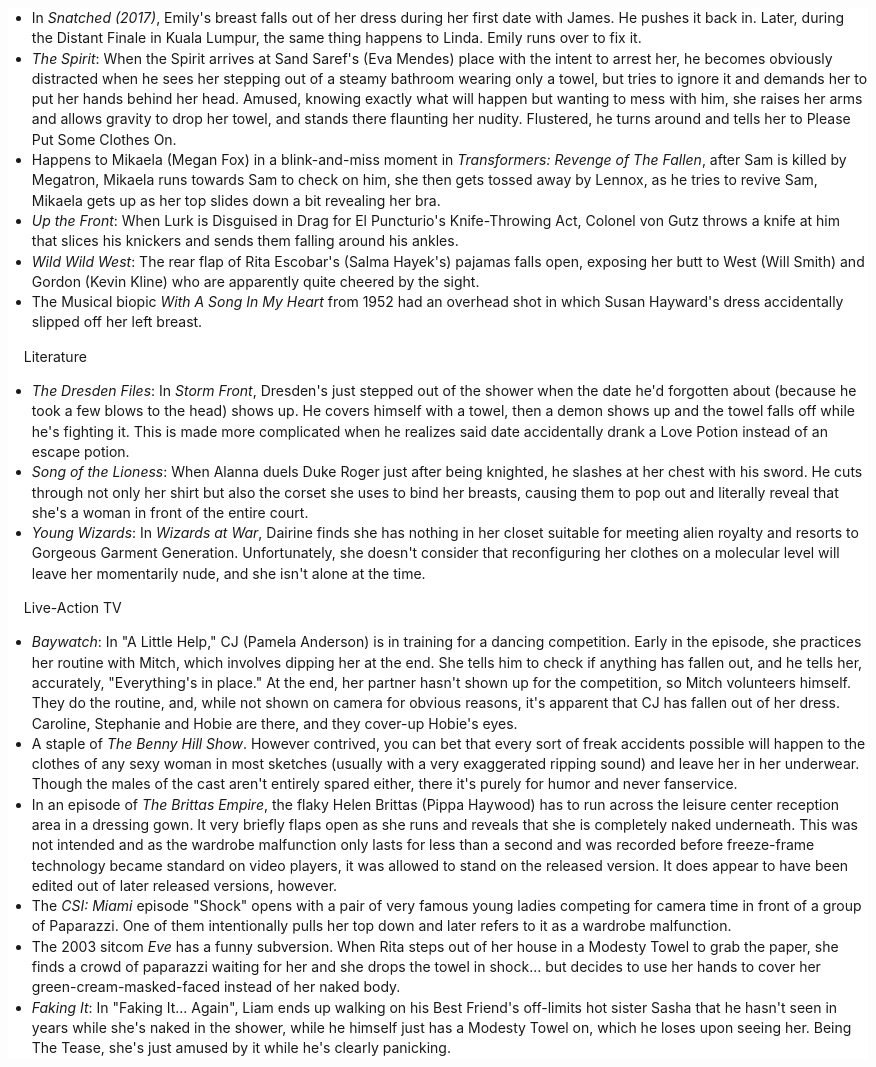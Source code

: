 -   In _Snatched (2017)_, Emily's breast falls out of her dress during her first date with James. He pushes it back in. Later, during the Distant Finale in Kuala Lumpur, the same thing happens to Linda. Emily runs over to fix it.
-   _The Spirit_: When the Spirit arrives at Sand Saref's (Eva Mendes) place with the intent to arrest her, he becomes obviously distracted when he sees her stepping out of a steamy bathroom wearing only a towel, but tries to ignore it and demands her to put her hands behind her head. Amused, knowing exactly what will happen but wanting to mess with him, she raises her arms and allows gravity to drop her towel, and stands there flaunting her nudity. Flustered, he turns around and tells her to Please Put Some Clothes On.
-   Happens to Mikaela (Megan Fox) in a blink-and-miss moment in _Transformers: Revenge of The Fallen_, after Sam is killed by Megatron, Mikaela runs towards Sam to check on him, she then gets tossed away by Lennox, as he tries to revive Sam, Mikaela gets up as her top slides down a bit revealing her bra.
-   _Up the Front_: When Lurk is Disguised in Drag for El Puncturio's Knife-Throwing Act, Colonel von Gutz throws a knife at him that slices his knickers and sends them falling around his ankles.
-   _Wild Wild West_: The rear flap of Rita Escobar's (Salma Hayek's) pajamas falls open, exposing her butt to West (Will Smith) and Gordon (Kevin Kline) who are apparently quite cheered by the sight.
-   The Musical biopic _With A Song In My Heart_ from 1952 had an overhead shot in which Susan Hayward's dress accidentally slipped off her left breast.

    Literature 

-   _The Dresden Files_: In _Storm Front_, Dresden's just stepped out of the shower when the date he'd forgotten about (because he took a few blows to the head) shows up. He covers himself with a towel, then a demon shows up and the towel falls off while he's fighting it. This is made more complicated when he realizes said date accidentally drank a Love Potion instead of an escape potion.
-   _Song of the Lioness_: When Alanna duels Duke Roger just after being knighted, he slashes at her chest with his sword. He cuts through not only her shirt but also the corset she uses to bind her breasts, causing them to pop out and literally reveal that she's a woman in front of the entire court.
-   _Young Wizards_: In _Wizards at War_, Dairine finds she has nothing in her closet suitable for meeting alien royalty and resorts to Gorgeous Garment Generation. Unfortunately, she doesn't consider that reconfiguring her clothes on a molecular level will leave her momentarily nude, and she isn't alone at the time.

    Live-Action TV 

-   _Baywatch_: In "A Little Help," CJ (Pamela Anderson) is in training for a dancing competition. Early in the episode, she practices her routine with Mitch, which involves dipping her at the end. She tells him to check if anything has fallen out, and he tells her, accurately, "Everything's in place." At the end, her partner hasn't shown up for the competition, so Mitch volunteers himself. They do the routine, and, while not shown on camera for obvious reasons, it's apparent that CJ has fallen out of her dress. Caroline, Stephanie and Hobie are there, and they cover-up Hobie's eyes.
-   A staple of _The Benny Hill Show_. However contrived, you can bet that every sort of freak accidents possible will happen to the clothes of any sexy woman in most sketches (usually with a very exaggerated ripping sound) and leave her in her underwear. Though the males of the cast aren't entirely spared either, there it's purely for humor and never fanservice.
-   In an episode of _The Brittas Empire_, the flaky Helen Brittas (Pippa Haywood) has to run across the leisure center reception area in a dressing gown. It very briefly flaps open as she runs and reveals that she is completely naked underneath. This was not intended and as the wardrobe malfunction only lasts for less than a second and was recorded before freeze-frame technology became standard on video players, it was allowed to stand on the released version. It does appear to have been edited out of later released versions, however.
-   The _CSI: Miami_ episode "Shock" opens with a pair of very famous young ladies competing for camera time in front of a group of Paparazzi. One of them intentionally pulls her top down and later refers to it as a wardrobe malfunction.
-   The 2003 sitcom _Eve_ has a funny subversion. When Rita steps out of her house in a Modesty Towel to grab the paper, she finds a crowd of paparazzi waiting for her and she drops the towel in shock... but decides to use her hands to cover her green-cream-masked-faced instead of her naked body.
-   _Faking It_: In "Faking It... Again", Liam ends up walking on his Best Friend's off-limits hot sister Sasha that he hasn't seen in years while she's naked in the shower, while he himself just has a Modesty Towel on, which he loses upon seeing her. Being The Tease, she's just amused by it while he's clearly panicking.
    